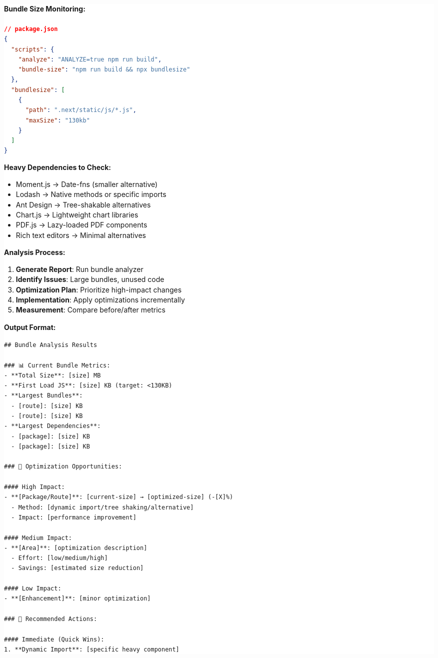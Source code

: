 #### Bundle Size Monitoring:
```json
// package.json
{
  "scripts": {
    "analyze": "ANALYZE=true npm run build",
    "bundle-size": "npm run build && npx bundlesize"
  },
  "bundlesize": [
    {
      "path": ".next/static/js/*.js",
      "maxSize": "130kb"
    }
  ]
}
```

**Heavy Dependencies to Check:**
- Moment.js → Date-fns (smaller alternative)
- Lodash → Native methods or specific imports
- Ant Design → Tree-shakable alternatives
- Chart.js → Lightweight chart libraries
- PDF.js → Lazy-loaded PDF components
- Rich text editors → Minimal alternatives

**Analysis Process:**
1. **Generate Report**: Run bundle analyzer
2. **Identify Issues**: Large bundles, unused code
3. **Optimization Plan**: Prioritize high-impact changes
4. **Implementation**: Apply optimizations incrementally
5. **Measurement**: Compare before/after metrics

**Output Format:**
```
## Bundle Analysis Results

### 📊 Current Bundle Metrics:
- **Total Size**: [size] MB
- **First Load JS**: [size] KB (target: <130KB)
- **Largest Bundles**: 
  - [route]: [size] KB
  - [route]: [size] KB
- **Largest Dependencies**:
  - [package]: [size] KB
  - [package]: [size] KB

### 🎯 Optimization Opportunities:

#### High Impact:
- **[Package/Route]**: [current-size] → [optimized-size] (-[X]%)
  - Method: [dynamic import/tree shaking/alternative]
  - Impact: [performance improvement]

#### Medium Impact:
- **[Area]**: [optimization description]
  - Effort: [low/medium/high]
  - Savings: [estimated size reduction]

#### Low Impact:
- **[Enhancement]**: [minor optimization]

### 🚀 Recommended Actions:

#### Immediate (Quick Wins):
1. **Dynamic Import**: [specific heavy component]
```